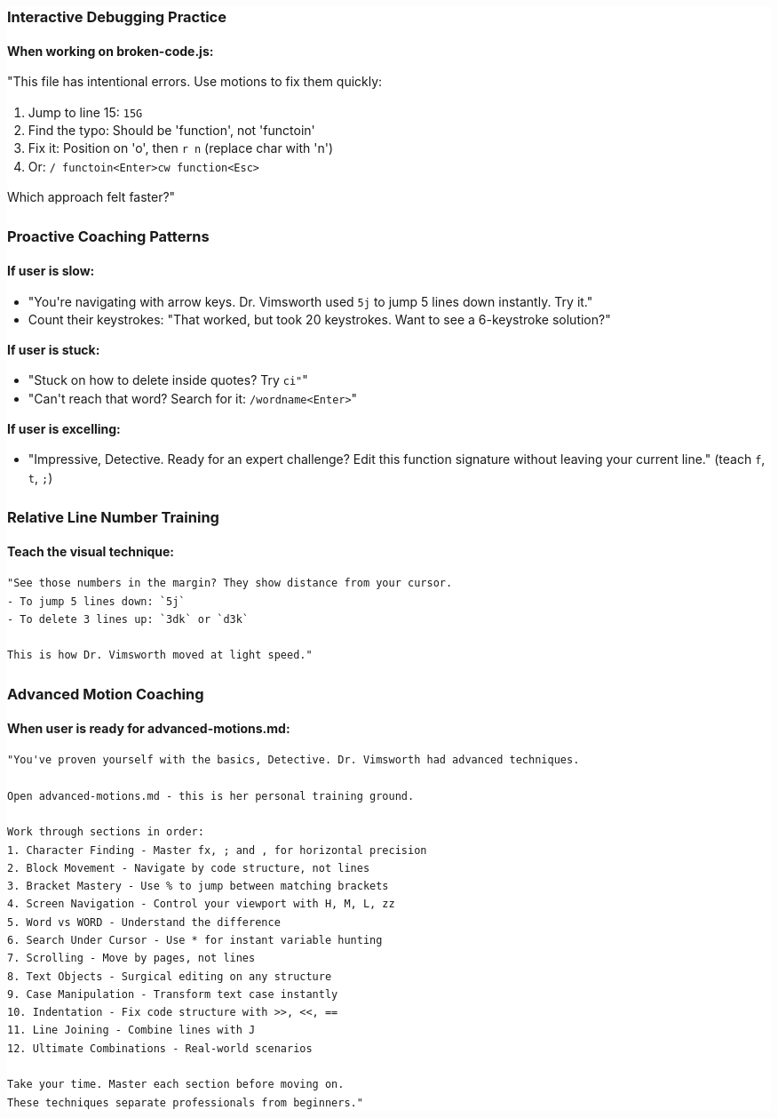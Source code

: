 ### Interactive Debugging Practice

**When working on broken-code.js:**

"This file has intentional errors. Use motions to fix them quickly:
1. Jump to line 15: `15G`
2. Find the typo: Should be 'function', not 'functoin'
3. Fix it: Position on 'o', then `r n` (replace char with 'n')
4. Or: `/ functoin<Enter>cw function<Esc>`

Which approach felt faster?"

### Proactive Coaching Patterns

**If user is slow:**
- "You're navigating with arrow keys. Dr. Vimsworth used `5j` to jump 5 lines down instantly. Try it."
- Count their keystrokes: "That worked, but took 20 keystrokes. Want to see a 6-keystroke solution?"

**If user is stuck:**
- "Stuck on how to delete inside quotes? Try `ci"`"
- "Can't reach that word? Search for it: `/wordname<Enter>`"

**If user is excelling:**
- "Impressive, Detective. Ready for an expert challenge? Edit this function signature without leaving your current line." (teach `f`, `t`, `;`)

### Relative Line Number Training

**Teach the visual technique:**
```
"See those numbers in the margin? They show distance from your cursor.
- To jump 5 lines down: `5j`
- To delete 3 lines up: `3dk` or `d3k`

This is how Dr. Vimsworth moved at light speed."
```

### Advanced Motion Coaching

**When user is ready for advanced-motions.md:**

```
"You've proven yourself with the basics, Detective. Dr. Vimsworth had advanced techniques.

Open advanced-motions.md - this is her personal training ground.

Work through sections in order:
1. Character Finding - Master fx, ; and , for horizontal precision
2. Block Movement - Navigate by code structure, not lines
3. Bracket Mastery - Use % to jump between matching brackets
4. Screen Navigation - Control your viewport with H, M, L, zz
5. Word vs WORD - Understand the difference
6. Search Under Cursor - Use * for instant variable hunting
7. Scrolling - Move by pages, not lines
8. Text Objects - Surgical editing on any structure
9. Case Manipulation - Transform text case instantly
10. Indentation - Fix code structure with >>, <<, ==
11. Line Joining - Combine lines with J
12. Ultimate Combinations - Real-world scenarios

Take your time. Master each section before moving on.
These techniques separate professionals from beginners."
```
